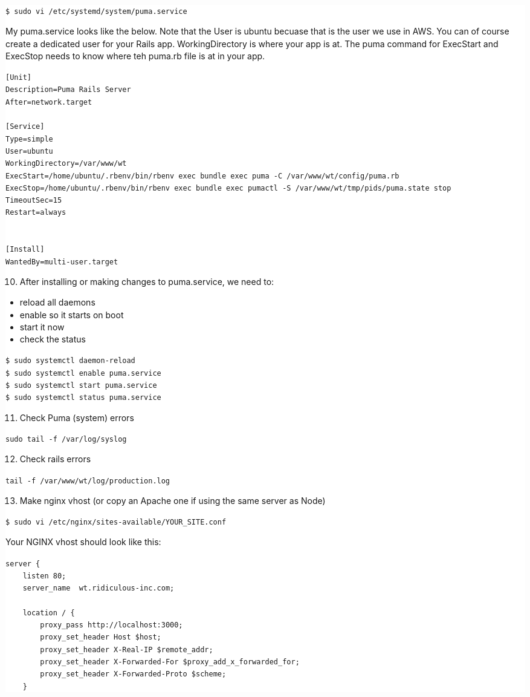 ```
$ sudo vi /etc/systemd/system/puma.service
```

My puma.service looks like the below.
Note that the User is ubuntu becuase that is the user we use in AWS. You can of course create a dedicated user for your Rails app.
WorkingDirectory is where your app is at.
The puma command for ExecStart and ExecStop needs to know where teh puma.rb file is at in your app.
```
[Unit]
Description=Puma Rails Server
After=network.target

[Service]
Type=simple
User=ubuntu
WorkingDirectory=/var/www/wt
ExecStart=/home/ubuntu/.rbenv/bin/rbenv exec bundle exec puma -C /var/www/wt/config/puma.rb
ExecStop=/home/ubuntu/.rbenv/bin/rbenv exec bundle exec pumactl -S /var/www/wt/tmp/pids/puma.state stop
TimeoutSec=15
Restart=always


[Install]
WantedBy=multi-user.target
```

10. After installing or making changes to puma.service, we need to:
- reload all daemons
- enable so it starts on boot
- start it now
- check the status
```
$ sudo systemctl daemon-reload
$ sudo systemctl enable puma.service
$ sudo systemctl start puma.service
$ sudo systemctl status puma.service
```

11. Check Puma (system) errors
```
sudo tail -f /var/log/syslog
```
12. Check rails errors
```
tail -f /var/www/wt/log/production.log
```

13. Make nginx vhost (or copy an Apache one if using the same server as Node)
```
$ sudo vi /etc/nginx/sites-available/YOUR_SITE.conf
```

Your NGINX vhost should look like this:
```
server {
    listen 80;
    server_name  wt.ridiculous-inc.com;

    location / {
        proxy_pass http://localhost:3000;
        proxy_set_header Host $host;
        proxy_set_header X-Real-IP $remote_addr;
        proxy_set_header X-Forwarded-For $proxy_add_x_forwarded_for;
        proxy_set_header X-Forwarded-Proto $scheme;
    }
```
